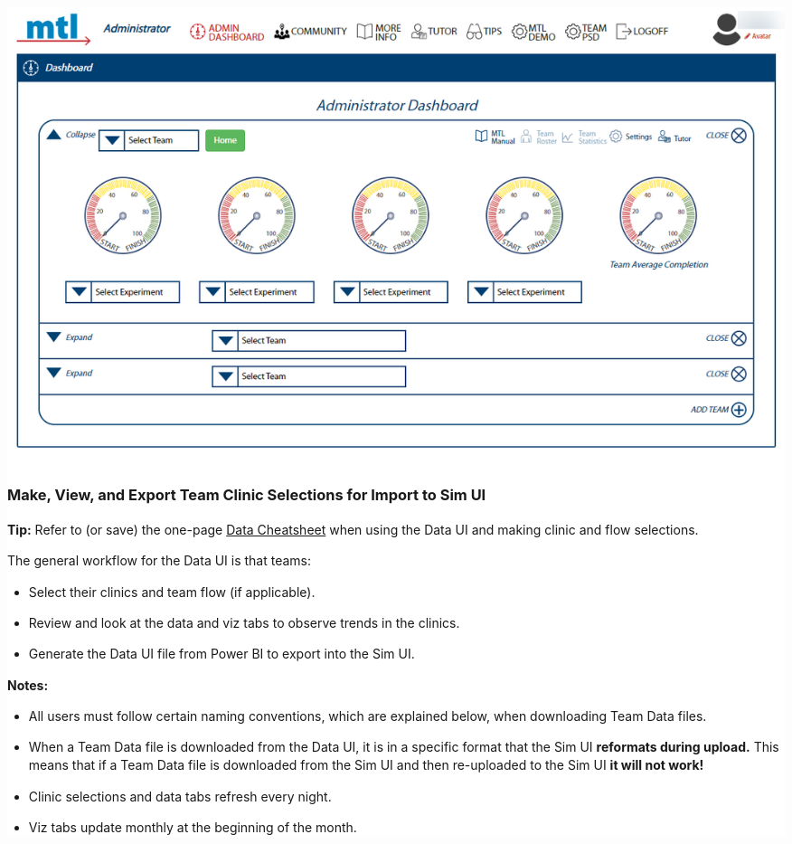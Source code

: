 <img alt="Image of Administrator Dashboard upon Administrator logging in." src="https://raw.githubusercontent.com/lzim/mtl/gh-pages/images/admin_landing.png">

### Make, View, and Export Team Clinic Selections for Import to Sim UI

**Tip:** Refer to (or save) the one-page [Data Cheatsheet](https://raw.githubusercontent.com/lzim/mtl/gh-pages/images/mtl_how_3.7_data_cheatsheet.pdf) when using the Data UI and making clinic and flow selections. 

The general workflow for the Data UI is that teams:

- Select their clinics and team flow (if applicable).

- Review and look at the data and viz tabs to observe trends in the clinics.

- Generate the Data UI file from Power BI to export into the Sim UI.

**Notes:**

- All users must follow certain naming conventions, which are explained below, when downloading Team Data files.

- When a Team Data file is downloaded from the Data UI, it is in a specific format that the Sim UI **reformats during upload.** This means that if a Team Data file is downloaded from the Sim UI and then re-uploaded to the Sim UI **it will not work!**

- Clinic selections and data tabs refresh every night.

- Viz tabs update monthly at the beginning of the month. 
